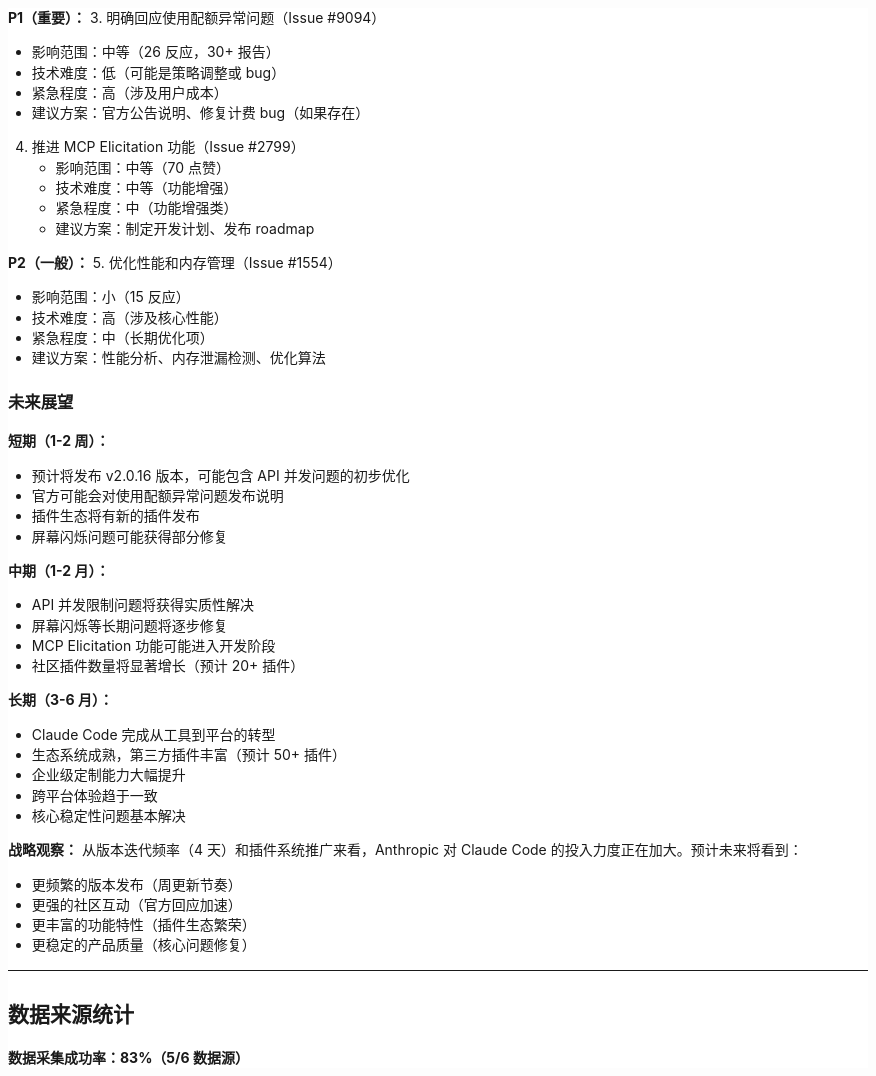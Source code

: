 **P1（重要）：**
3. 明确回应使用配额异常问题（Issue #9094）
   - 影响范围：中等（26 反应，30+ 报告）
   - 技术难度：低（可能是策略调整或 bug）
   - 紧急程度：高（涉及用户成本）
   - 建议方案：官方公告说明、修复计费 bug（如果存在）

4. 推进 MCP Elicitation 功能（Issue #2799）
   - 影响范围：中等（70 点赞）
   - 技术难度：中等（功能增强）
   - 紧急程度：中（功能增强类）
   - 建议方案：制定开发计划、发布 roadmap

**P2（一般）：**
5. 优化性能和内存管理（Issue #1554）
   - 影响范围：小（15 反应）
   - 技术难度：高（涉及核心性能）
   - 紧急程度：中（长期优化项）
   - 建议方案：性能分析、内存泄漏检测、优化算法

### 未来展望

**短期（1-2 周）：**
- 预计将发布 v2.0.16 版本，可能包含 API 并发问题的初步优化
- 官方可能会对使用配额异常问题发布说明
- 插件生态将有新的插件发布
- 屏幕闪烁问题可能获得部分修复

**中期（1-2 月）：**
- API 并发限制问题将获得实质性解决
- 屏幕闪烁等长期问题将逐步修复
- MCP Elicitation 功能可能进入开发阶段
- 社区插件数量将显著增长（预计 20+ 插件）

**长期（3-6 月）：**
- Claude Code 完成从工具到平台的转型
- 生态系统成熟，第三方插件丰富（预计 50+ 插件）
- 企业级定制能力大幅提升
- 跨平台体验趋于一致
- 核心稳定性问题基本解决

**战略观察：**
从版本迭代频率（4 天）和插件系统推广来看，Anthropic 对 Claude Code 的投入力度正在加大。预计未来将看到：
- 更频繁的版本发布（周更新节奏）
- 更强的社区互动（官方回应加速）
- 更丰富的功能特性（插件生态繁荣）
- 更稳定的产品质量（核心问题修复）

---

## 数据来源统计

**数据采集成功率：83%（5/6 数据源）**
